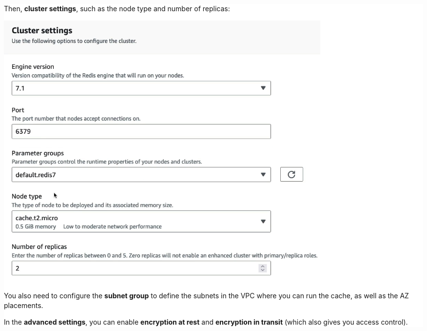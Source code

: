 Then, **cluster settings**, such as the node type and number of replicas:

![ElastiCache Cluster Settings](/assets/aws-certified-developer-associate/elasticache_cluster_settings.png "ElastiCache Cluster Settings")

You also need to configure the **subnet group** to define the subnets in the VPC where you can run the cache, as well as the AZ placements.

In the **advanced settings**, you can enable **encryption at rest** and **encryption in transit** (which also gives you access control).
